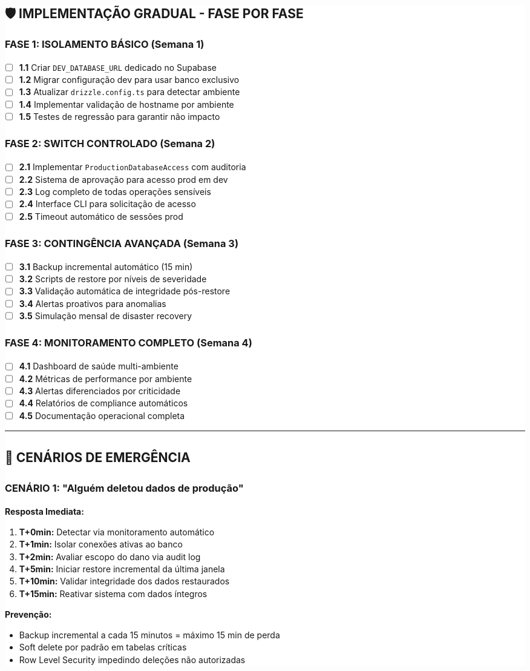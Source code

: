 
## 🛡️ IMPLEMENTAÇÃO GRADUAL - FASE POR FASE

### **FASE 1: ISOLAMENTO BÁSICO (Semana 1)**

- [ ] **1.1** Criar `DEV_DATABASE_URL` dedicado no Supabase
- [ ] **1.2** Migrar configuração dev para usar banco exclusivo  
- [ ] **1.3** Atualizar `drizzle.config.ts` para detectar ambiente
- [ ] **1.4** Implementar validação de hostname por ambiente
- [ ] **1.5** Testes de regressão para garantir não impacto

### **FASE 2: SWITCH CONTROLADO (Semana 2)**

- [ ] **2.1** Implementar `ProductionDatabaseAccess` com auditoria
- [ ] **2.2** Sistema de aprovação para acesso prod em dev
- [ ] **2.3** Log completo de todas operações sensíveis
- [ ] **2.4** Interface CLI para solicitação de acesso
- [ ] **2.5** Timeout automático de sessões prod

### **FASE 3: CONTINGÊNCIA AVANÇADA (Semana 3)**

- [ ] **3.1** Backup incremental automático (15 min)
- [ ] **3.2** Scripts de restore por níveis de severidade  
- [ ] **3.3** Validação automática de integridade pós-restore
- [ ] **3.4** Alertas proativos para anomalias
- [ ] **3.5** Simulação mensal de disaster recovery

### **FASE 4: MONITORAMENTO COMPLETO (Semana 4)**

- [ ] **4.1** Dashboard de saúde multi-ambiente
- [ ] **4.2** Métricas de performance por ambiente
- [ ] **4.3** Alertas diferenciados por criticidade
- [ ] **4.4** Relatórios de compliance automáticos
- [ ] **4.5** Documentação operacional completa

---

## 🚨 CENÁRIOS DE EMERGÊNCIA

### **CENÁRIO 1: "Alguém deletou dados de produção"**

**Resposta Imediata:**
1. **T+0min:** Detectar via monitoramento automático
2. **T+1min:** Isolar conexões ativas ao banco
3. **T+2min:** Avaliar escopo do dano via audit log
4. **T+5min:** Iniciar restore incremental da última janela
5. **T+10min:** Validar integridade dos dados restaurados  
6. **T+15min:** Reativar sistema com dados íntegros

**Prevenção:**
- Backup incremental a cada 15 minutos = máximo 15 min de perda
- Soft delete por padrão em tabelas críticas
- Row Level Security impedindo deleções não autorizadas
